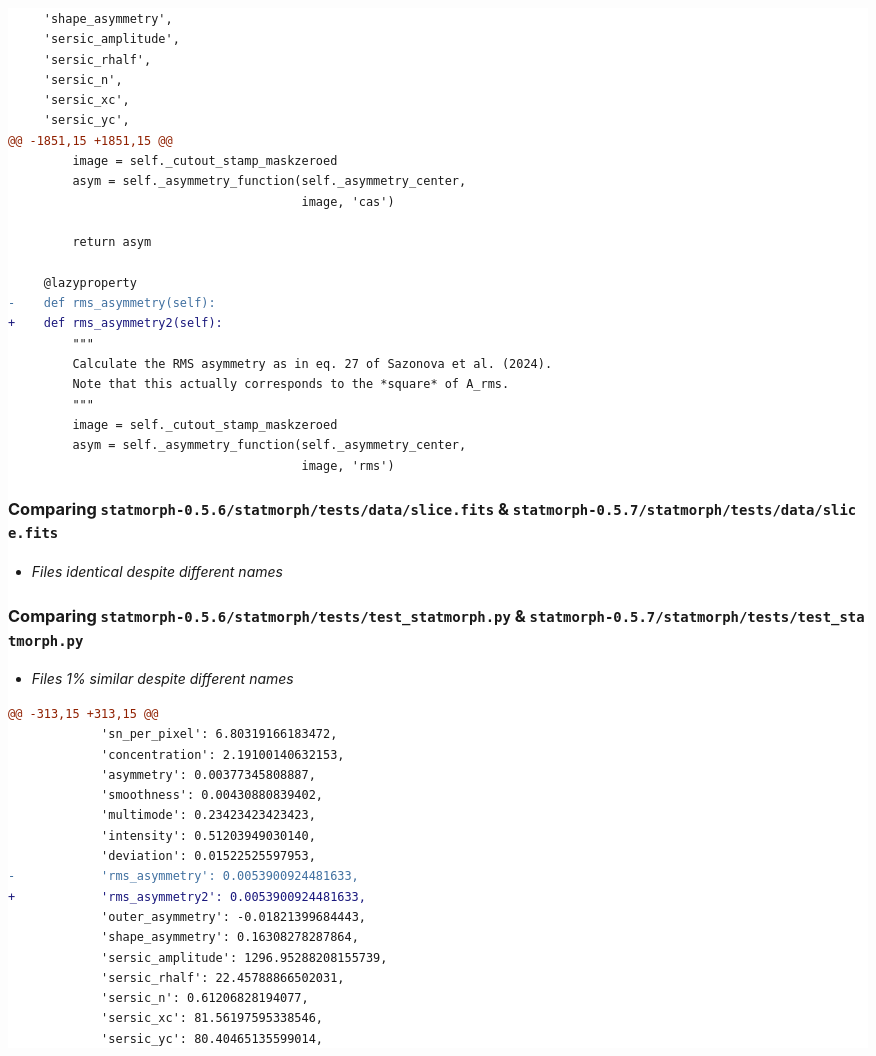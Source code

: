 ```diff
     'shape_asymmetry',
     'sersic_amplitude',
     'sersic_rhalf',
     'sersic_n',
     'sersic_xc',
     'sersic_yc',
@@ -1851,15 +1851,15 @@
         image = self._cutout_stamp_maskzeroed
         asym = self._asymmetry_function(self._asymmetry_center,
                                         image, 'cas')
 
         return asym
 
     @lazyproperty
-    def rms_asymmetry(self):
+    def rms_asymmetry2(self):
         """
         Calculate the RMS asymmetry as in eq. 27 of Sazonova et al. (2024).
         Note that this actually corresponds to the *square* of A_rms.
         """
         image = self._cutout_stamp_maskzeroed
         asym = self._asymmetry_function(self._asymmetry_center,
                                         image, 'rms')
```

### Comparing `statmorph-0.5.6/statmorph/tests/data/slice.fits` & `statmorph-0.5.7/statmorph/tests/data/slice.fits`

 * *Files identical despite different names*

### Comparing `statmorph-0.5.6/statmorph/tests/test_statmorph.py` & `statmorph-0.5.7/statmorph/tests/test_statmorph.py`

 * *Files 1% similar despite different names*

```diff
@@ -313,15 +313,15 @@
             'sn_per_pixel': 6.80319166183472,
             'concentration': 2.19100140632153,
             'asymmetry': 0.00377345808887,
             'smoothness': 0.00430880839402,
             'multimode': 0.23423423423423,
             'intensity': 0.51203949030140,
             'deviation': 0.01522525597953,
-            'rms_asymmetry': 0.0053900924481633,
+            'rms_asymmetry2': 0.0053900924481633,
             'outer_asymmetry': -0.01821399684443,
             'shape_asymmetry': 0.16308278287864,
             'sersic_amplitude': 1296.95288208155739,
             'sersic_rhalf': 22.45788866502031,
             'sersic_n': 0.61206828194077,
             'sersic_xc': 81.56197595338546,
             'sersic_yc': 80.40465135599014,
```
